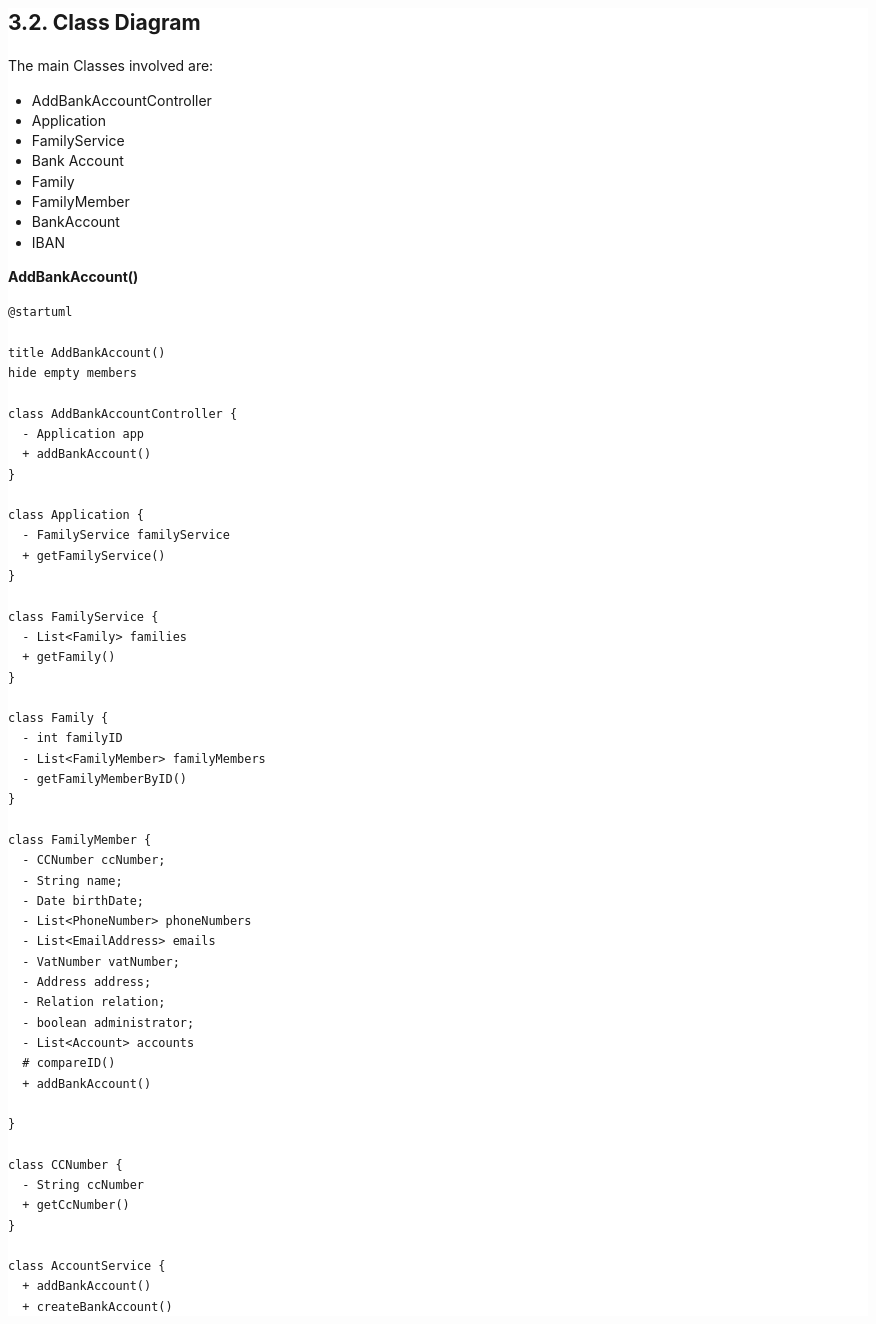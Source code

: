 
## 3.2. Class Diagram
The main Classes involved are:
- AddBankAccountController
- Application
- FamilyService
- Bank Account
- Family
- FamilyMember
- BankAccount
- IBAN

**AddBankAccount()**
```puml
@startuml

title AddBankAccount()
hide empty members

class AddBankAccountController {
  - Application app
  + addBankAccount()
}

class Application {
  - FamilyService familyService
  + getFamilyService()
}

class FamilyService {
  - List<Family> families
  + getFamily()
}

class Family {
  - int familyID
  - List<FamilyMember> familyMembers
  - getFamilyMemberByID()  
}

class FamilyMember {
  - CCNumber ccNumber;
  - String name;
  - Date birthDate;
  - List<PhoneNumber> phoneNumbers
  - List<EmailAddress> emails
  - VatNumber vatNumber;
  - Address address;
  - Relation relation;
  - boolean administrator;
  - List<Account> accounts
  # compareID()
  + addBankAccount()
  
}

class CCNumber {
  - String ccNumber
  + getCcNumber()
}

class AccountService {
  + addBankAccount()
  + createBankAccount()
```